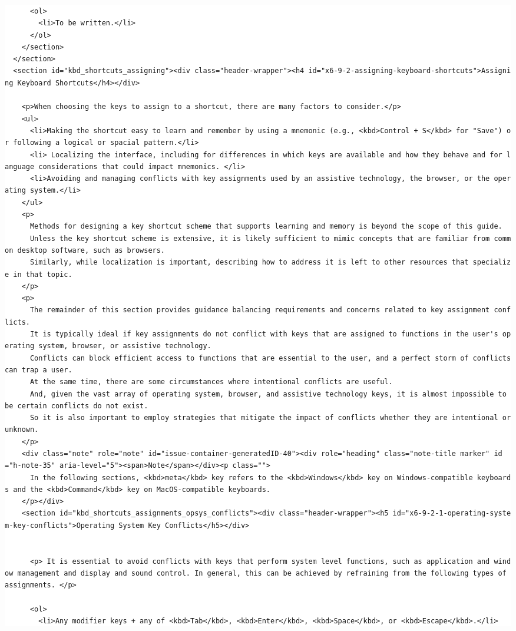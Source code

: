           <ol>
            <li>To be written.</li>
          </ol>
        </section>
      </section>
      <section id="kbd_shortcuts_assigning"><div class="header-wrapper"><h4 id="x6-9-2-assigning-keyboard-shortcuts">Assigning Keyboard Shortcuts</h4></div>
        
        <p>When choosing the keys to assign to a shortcut, there are many factors to consider.</p>
        <ul>
          <li>Making the shortcut easy to learn and remember by using a mnemonic (e.g., <kbd>Control + S</kbd> for "Save") or following a logical or spacial pattern.</li>
          <li> Localizing the interface, including for differences in which keys are available and how they behave and for language considerations that could impact mnemonics. </li>
          <li>Avoiding and managing conflicts with key assignments used by an assistive technology, the browser, or the operating system.</li>
        </ul>
        <p>
          Methods for designing a key shortcut scheme that supports learning and memory is beyond the scope of this guide.
          Unless the key shortcut scheme is extensive, it is likely sufficient to mimic concepts that are familiar from common desktop software, such as browsers.
          Similarly, while localization is important, describing how to address it is left to other resources that specialize in that topic.
        </p>
        <p>
          The remainder of this section provides guidance balancing requirements and concerns related to key assignment conflicts.
          It is typically ideal if key assignments do not conflict with keys that are assigned to functions in the user's operating system, browser, or assistive technology.
          Conflicts can block efficient access to functions that are essential to the user, and a perfect storm of conflicts can trap a user.
          At the same time, there are some circumstances where intentional conflicts are useful.
          And, given the vast array of operating system, browser, and assistive technology keys, it is almost impossible to be certain conflicts do not exist.
          So it is also important to employ strategies that mitigate the impact of conflicts whether they are intentional or unknown.
        </p>
        <div class="note" role="note" id="issue-container-generatedID-40"><div role="heading" class="note-title marker" id="h-note-35" aria-level="5"><span>Note</span></div><p class="">
          In the following sections, <kbd>meta</kbd> key refers to the <kbd>Windows</kbd> key on Windows-compatible keyboards and the <kbd>Command</kbd> key on MacOS-compatible keyboards.
        </p></div>
        <section id="kbd_shortcuts_assignments_opsys_conflicts"><div class="header-wrapper"><h5 id="x6-9-2-1-operating-system-key-conflicts">Operating System Key Conflicts</h5></div>
          

          <p> It is essential to avoid conflicts with keys that perform system level functions, such as application and window management and display and sound control. In general, this can be achieved by refraining from the following types of assignments. </p>

          <ol>
            <li>Any modifier keys + any of <kbd>Tab</kbd>, <kbd>Enter</kbd>, <kbd>Space</kbd>, or <kbd>Escape</kbd>.</li>
